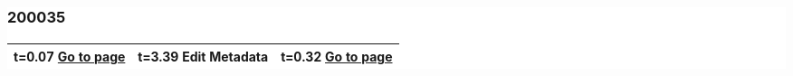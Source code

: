 
### 200035

| t=0.07 [Go to page](https://deploy-preview-857--gui-dandiarchive-org.netlify.app/#/dandiset/200035) | t=3.39 Edit Metadata | t=0.32 [Go to page](https://deploy-preview-857--gui-dandiarchive-org.netlify.app/#/dandiset/200035/draft/files) |
| --- | --- | --- |